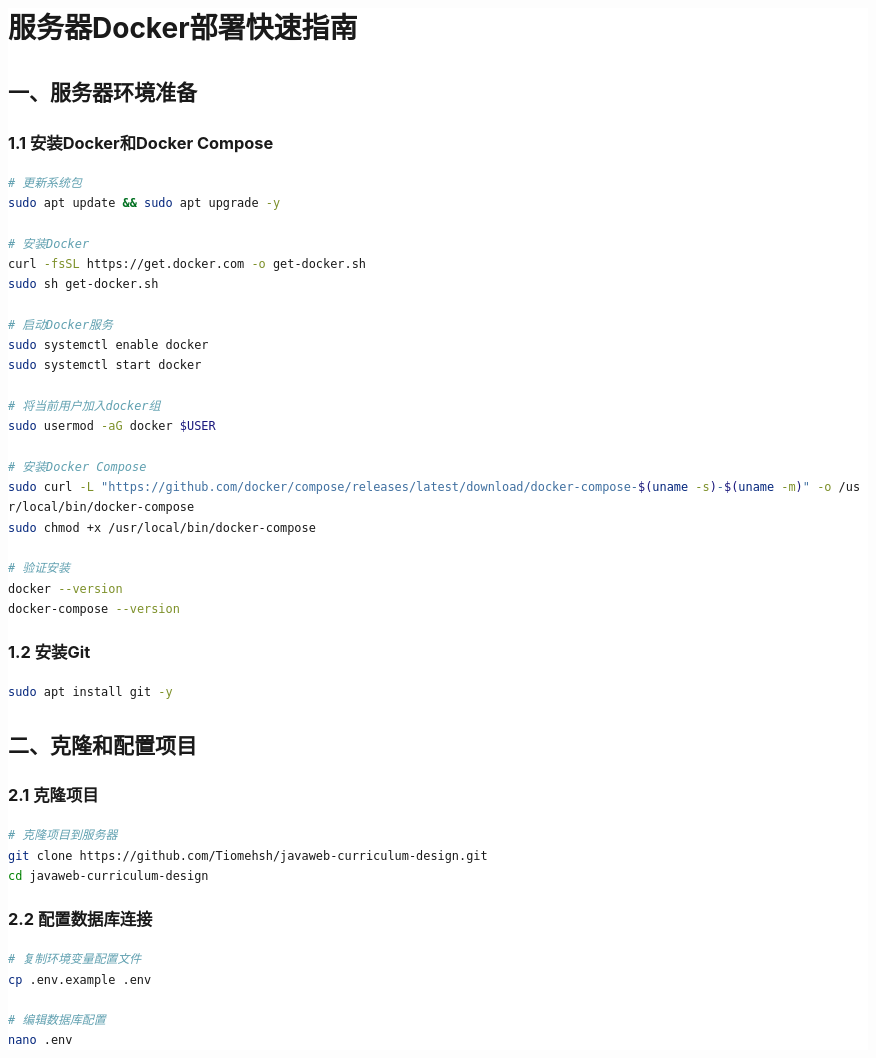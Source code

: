 # 服务器Docker部署快速指南

## 一、服务器环境准备

### 1.1 安装Docker和Docker Compose
```bash
# 更新系统包
sudo apt update && sudo apt upgrade -y

# 安装Docker
curl -fsSL https://get.docker.com -o get-docker.sh
sudo sh get-docker.sh

# 启动Docker服务
sudo systemctl enable docker
sudo systemctl start docker

# 将当前用户加入docker组
sudo usermod -aG docker $USER

# 安装Docker Compose
sudo curl -L "https://github.com/docker/compose/releases/latest/download/docker-compose-$(uname -s)-$(uname -m)" -o /usr/local/bin/docker-compose
sudo chmod +x /usr/local/bin/docker-compose

# 验证安装
docker --version
docker-compose --version
```

### 1.2 安装Git
```bash
sudo apt install git -y
```

## 二、克隆和配置项目

### 2.1 克隆项目
```bash
# 克隆项目到服务器
git clone https://github.com/Tiomehsh/javaweb-curriculum-design.git
cd javaweb-curriculum-design
```

### 2.2 配置数据库连接
```bash
# 复制环境变量配置文件
cp .env.example .env

# 编辑数据库配置
nano .env
```
